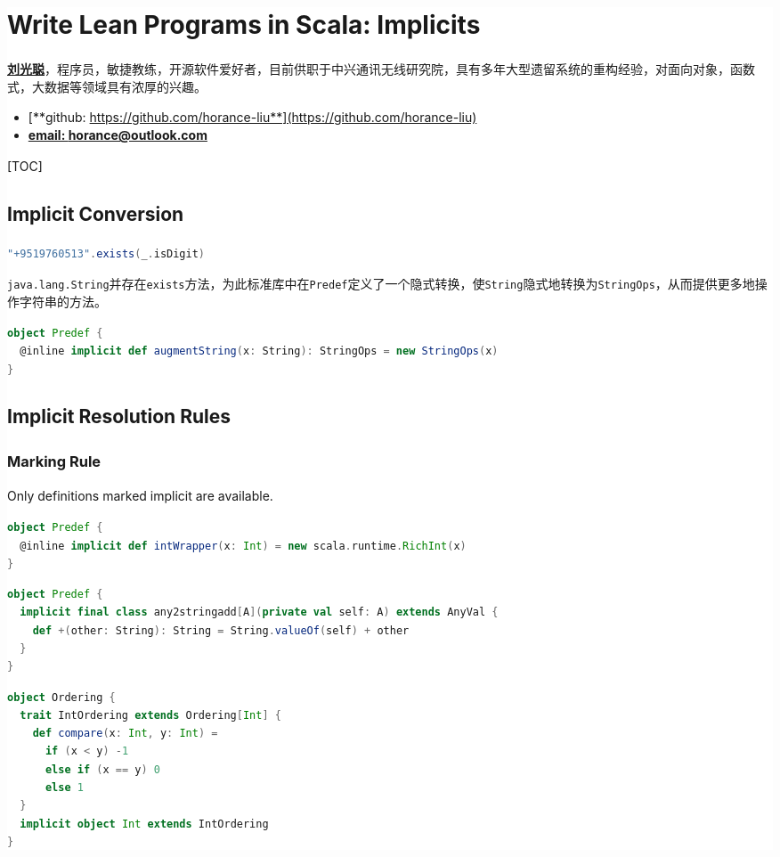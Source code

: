 # Write Lean Programs in Scala: Implicits

[**刘光聪**](https://github.com/horance-liu)，程序员，敏捷教练，开源软件爱好者，目前供职于中兴通讯无线研究院，具有多年大型遗留系统的重构经验，对面向对象，函数式，大数据等领域具有浓厚的兴趣。

- [**github: https://github.com/horance-liu**](https://github.com/horance-liu)
- [**email: horance@outlook.com**](horance@outlook.com)

[TOC]

## Implicit Conversion

```scala
"+9519760513".exists(_.isDigit)
```

`java.lang.String`并存在`exists`方法，为此标准库中在`Predef`定义了一个隐式转换，使`String`隐式地转换为`StringOps`，从而提供更多地操作字符串的方法。

```scala
object Predef {
  @inline implicit def augmentString(x: String): StringOps = new StringOps(x)
}
```

## Implicit Resolution Rules

### Marking Rule

Only definitions marked implicit are available.

```scala
object Predef {
  @inline implicit def intWrapper(x: Int) = new scala.runtime.RichInt(x)
}
```

```scala
object Predef {
  implicit final class any2stringadd[A](private val self: A) extends AnyVal {
    def +(other: String): String = String.valueOf(self) + other
  }
}
```

```scala
object Ordering {
  trait IntOrdering extends Ordering[Int] {
    def compare(x: Int, y: Int) =
      if (x < y) -1
      else if (x == y) 0
      else 1
  }
  implicit object Int extends IntOrdering
}
```
